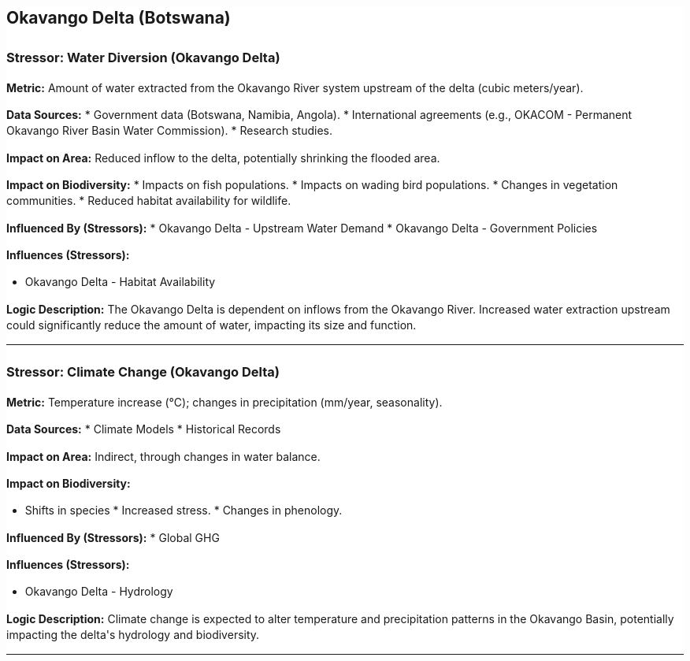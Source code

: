 ## Okavango Delta (Botswana)

### Stressor: Water Diversion (Okavango Delta)

**Metric:** Amount of water extracted from the Okavango River system upstream of the delta (cubic meters/year).

**Data Sources:**
    *   Government data (Botswana, Namibia, Angola).
    *   International agreements (e.g., OKACOM - Permanent Okavango River Basin Water Commission).
    *   Research studies.

**Impact on Area:** Reduced inflow to the delta, potentially shrinking the flooded area.

**Impact on Biodiversity:**
    *   Impacts on fish populations.
    *   Impacts on wading bird populations.
    *   Changes in vegetation communities.
    *   Reduced habitat availability for wildlife.

**Influenced By (Stressors):**
    *   Okavango Delta - Upstream Water Demand
    *   Okavango Delta - Government Policies

**Influences (Stressors):**
 *  Okavango Delta - Habitat Availability

**Logic Description:** The Okavango Delta is dependent on inflows from the Okavango River. Increased water extraction upstream could significantly reduce the amount of water, impacting its size and function.

---

### Stressor: Climate Change (Okavango Delta)

**Metric:** Temperature increase (°C); changes in precipitation (mm/year, seasonality).

**Data Sources:**
    * Climate Models
     * Historical Records

**Impact on Area:** Indirect, through changes in water balance.

**Impact on Biodiversity:**
   * Shifts in species
    * Increased stress.
    * Changes in phenology.

**Influenced By (Stressors):**
    * Global GHG

**Influences (Stressors):**
   *  Okavango Delta - Hydrology

**Logic Description:** Climate change is expected to alter temperature and precipitation patterns in the Okavango Basin, potentially impacting the delta's hydrology and biodiversity.

---